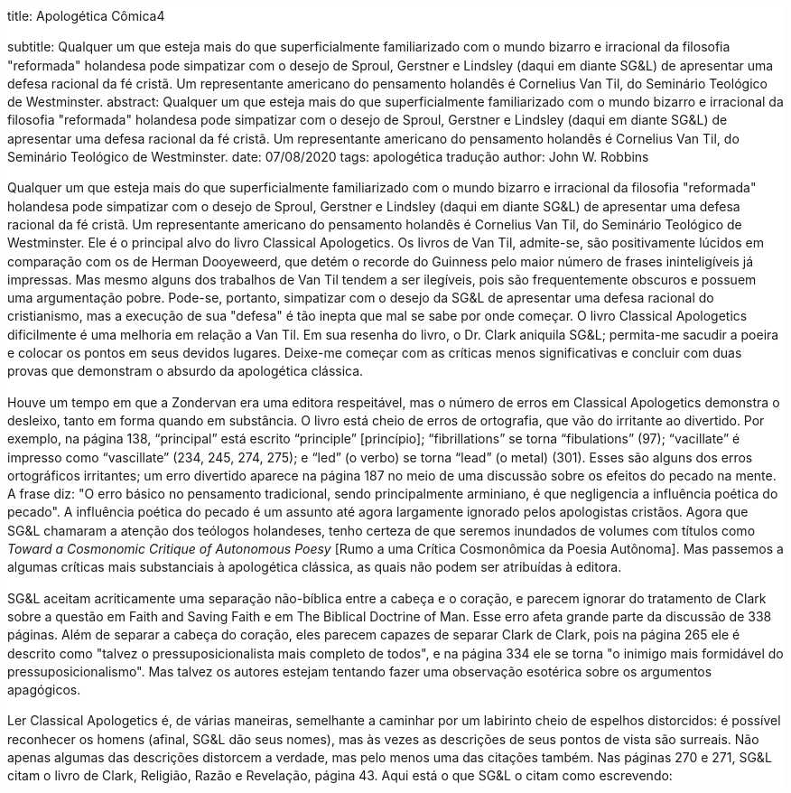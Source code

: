 title: Apologética Cômica4

subtitle: Qualquer um que esteja mais do que superficialmente familiarizado com o mundo bizarro e irracional da filosofia "reformada" holandesa pode simpatizar com o desejo de Sproul, Gerstner e Lindsley (daqui em diante SG&L) de apresentar uma defesa racional da fé cristã. Um representante americano do pensamento holandês é Cornelius Van Til, do Seminário Teológico de Westminster.
abstract: Qualquer um que esteja mais do que superficialmente familiarizado com o mundo bizarro e irracional da filosofia "reformada" holandesa pode simpatizar com o desejo de Sproul, Gerstner e Lindsley (daqui em diante SG&L) de apresentar uma defesa racional da fé cristã. Um representante americano do pensamento holandês é Cornelius Van Til, do Seminário Teológico de Westminster.
date: 07/08/2020
tags: apologética tradução
author: John W. Robbins

Qualquer um que esteja mais do que superficialmente familiarizado com o mundo bizarro e irracional da filosofia "reformada" holandesa pode simpatizar com o desejo de Sproul, Gerstner e Lindsley (daqui em diante SG&L) de apresentar uma defesa racional da fé cristã. Um representante americano do pensamento holandês é Cornelius Van Til, do Seminário Teológico de Westminster. Ele é o principal alvo do livro Classical Apologetics. Os livros de Van Til, admite-se, são positivamente lúcidos em comparação com os de Herman Dooyeweerd, que detém o recorde do Guinness pelo maior número de frases ininteligíveis já impressas. Mas mesmo alguns dos trabalhos de Van Til tendem a ser ilegíveis, pois são frequentemente obscuros e possuem uma argumentação pobre. Pode-se, portanto, simpatizar com o desejo da SG&L de apresentar uma defesa racional do cristianismo, mas a execução de sua "defesa" é tão inepta que mal se sabe por onde começar. O livro Classical Apologetics dificilmente é uma melhoria em relação a Van Til. Em sua resenha do livro, o Dr. Clark aniquila SG&L; permita-me sacudir a poeira e colocar os pontos em seus devidos lugares. Deixe-me começar com as críticas menos significativas e concluir com duas provas que demonstram o absurdo da apologética clássica.

Houve um tempo em que a Zondervan era uma editora respeitável, mas o número de erros em Classical Apologetics demonstra o desleixo, tanto em forma quando em substância. O livro está cheio de erros de ortografia, que vão do irritante ao divertido. Por exemplo, na página 138, “principal” está escrito “principle” [princípio]; “fibrillations” se torna “fibulations” (97); “vacillate” é impresso como “vascillate” (234, 245, 274, 275); e “led” (o verbo) se torna “lead” (o metal) (301). Esses são alguns dos erros ortográficos irritantes; um erro divertido aparece na página 187 no meio de uma discussão sobre os efeitos do pecado na mente. A frase diz: "O erro básico no pensamento tradicional, sendo principalmente arminiano, é que negligencia a influência poética do pecado". A influência poética do pecado é um assunto até agora largamente ignorado pelos apologistas cristãos. Agora que SG&L chamaram a atenção dos teólogos holandeses, tenho certeza de que seremos inundados de volumes com títulos como _Toward a Cosmonomic Critique of Autonomous Poesy_ [Rumo a uma Crítica Cosmonômica da Poesia Autônoma]. Mas passemos a algumas críticas mais substanciais à apologética clássica, as quais não podem ser atribuídas à editora.

SG&L aceitam acriticamente uma separação não-bíblica entre a cabeça e o coração, e parecem ignorar do tratamento de Clark sobre a questão em Faith and Saving Faith e em The Biblical Doctrine of Man. Esse erro afeta grande parte da discussão de 338 páginas. Além de separar a cabeça do coração, eles parecem capazes de separar Clark de Clark, pois na página 265 ele é descrito como "talvez o pressuposicionalista mais completo de todos", e na página 334 ele se torna "o inimigo mais formidável do pressuposicionalismo". Mas talvez os autores estejam tentando fazer uma observação esotérica sobre os argumentos apagógicos.

Ler Classical Apologetics é, de várias maneiras, semelhante a caminhar por um labirinto cheio de espelhos distorcidos: é possível reconhecer os homens (afinal, SG&L dão seus nomes), mas às vezes as descrições de seus pontos de vista são surreais. Não apenas algumas das descrições distorcem a verdade, mas pelo menos uma das citações também. Nas páginas 270 e 271, SG&L citam o livro de Clark, Religião, Razão e Revelação, página 43. Aqui está o que SG&L o citam como escrevendo:


[^1]: Hodge's first sentence bears the form of the main argument, clearly attached to the preceeding. He had just said that what is true of three links must be true of a million; but now he adds that nothing multiplied by infinity is nothing still. Aside from its doubtful connection with the preceding, he has not mentioned that zero multiplied by infinity is zero, as one can easily see by realizing the fraction 2/0 and the fraction 3/0 are both infinity.
[^2]: Finally, Hodge’s third sentence, which seems to bear the form of the main argument, does not clearly attach to the preceding. He had just said that what is true of three links must be true of a million; now he adds that nothing multiplied by infinity is nothing still. Aside from its doubtful connection with the preceding, for he had not mentioned zero or multiplication, the sentence is bad arithmetic. It is not true that zero multiplied by infinity is zero, as one can easily see by realizing that the fraction two over zero and the fraction three over zero are both infinity.
[^3]: What would God give His messengers that all could see could come only from God? Since the power of miracle belongs to God alone, miracles are a suitable and fitting vehicle of attestation (144).
[^4]: If infinite natural power is the ultimate argument for the existence of God, infinite supernatural power (miracle) is the ultimate argument for the revelation of God. If Satan could do miracles, we could prove neither God nor His revelation. If true miracles could be done by God or Satan, we would learn precisely nothing from them (157).
[^5]: In summary, we stress again the indispensability of genuine miracles. They and they alone ultimately prove that Christ is the Son of God and that the Bible is the Word of God (161).
[^6]: The arguments from prophecy and miracles reduce to one, argument from miracles, because prophecy is a species of the generic category of miracle. It is the miraculousness of prophecy which makes it an argument, while what makes miracle an argument is that it requires God to account for it (276).
[^7]: In traditional apologetics, miracles (as we have seen in chapter 8) play an absolutely crucial role. They are the evidence that certifies messengers sent by God (282).